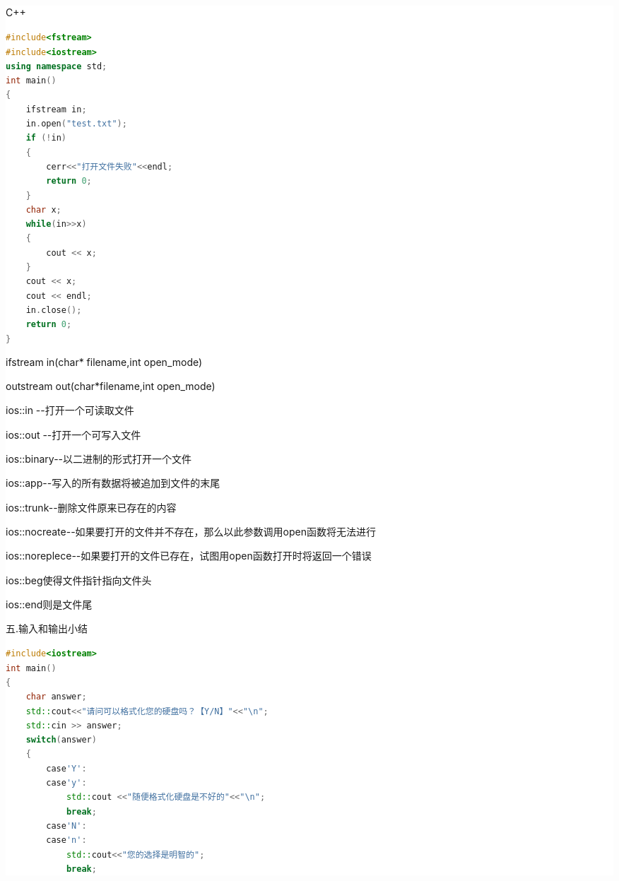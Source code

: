 ```c
```

C++

```c++
#include<fstream>
#include<iostream>
using namespace std;
int main()
{
    ifstream in;
    in.open("test.txt");
    if (!in)
    {
        cerr<<"打开文件失败"<<endl;
        return 0;
    }
    char x;
    while(in>>x)
    {
        cout << x;
	}
    cout << x;
    cout << endl;
    in.close();
    return 0;
}
```

ifstream in(char* filename,int open_mode)

outstream out(char*filename,int open_mode)

ios::in --打开一个可读取文件

ios::out --打开一个可写入文件

ios::binary--以二进制的形式打开一个文件

ios::app--写入的所有数据将被追加到文件的末尾

ios::trunk--删除文件原来已存在的内容

ios::nocreate--如果要打开的文件并不存在，那么以此参数调用open函数将无法进行

ios::noreplece--如果要打开的文件已存在，试图用open函数打开时将返回一个错误

ios::beg使得文件指针指向文件头

ios::end则是文件尾

五.输入和输出小结

```c++
#include<iostream>
int main()
{
    char answer;
    std::cout<<"请问可以格式化您的硬盘吗？【Y/N】"<<"\n";
    std::cin >> answer;
    switch(answer)
    {
       	case'Y':
       	case'y':
            std::cout <<"随便格式化硬盘是不好的"<<"\n";
        	break;
       	case'N':
       	case'n':
            std::cout<<"您的选择是明智的";
            break;
```